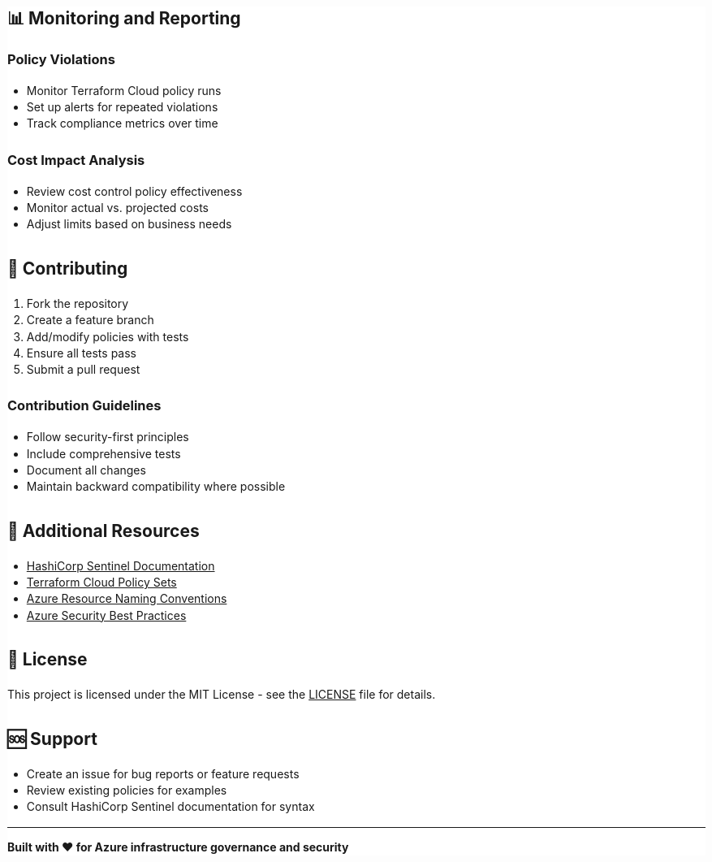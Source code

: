 ## 📊 Monitoring and Reporting

### Policy Violations
- Monitor Terraform Cloud policy runs
- Set up alerts for repeated violations
- Track compliance metrics over time

### Cost Impact Analysis
- Review cost control policy effectiveness
- Monitor actual vs. projected costs
- Adjust limits based on business needs

## 🤝 Contributing

1. Fork the repository
2. Create a feature branch
3. Add/modify policies with tests
4. Ensure all tests pass
5. Submit a pull request

### Contribution Guidelines
- Follow security-first principles
- Include comprehensive tests
- Document all changes
- Maintain backward compatibility where possible

## 📖 Additional Resources

- [HashiCorp Sentinel Documentation](https://docs.hashicorp.com/sentinel/)
- [Terraform Cloud Policy Sets](https://www.terraform.io/docs/cloud/sentinel/manage-policies.html)  
- [Azure Resource Naming Conventions](https://docs.microsoft.com/en-us/azure/cloud-adoption-framework/ready/azure-best-practices/naming-and-tagging)
- [Azure Security Best Practices](https://docs.microsoft.com/en-us/azure/security/fundamentals/best-practices-and-patterns)

## 📄 License

This project is licensed under the MIT License - see the [LICENSE](LICENSE) file for details.

## 🆘 Support

- Create an issue for bug reports or feature requests
- Review existing policies for examples
- Consult HashiCorp Sentinel documentation for syntax

---

**Built with ❤️ for Azure infrastructure governance and security**